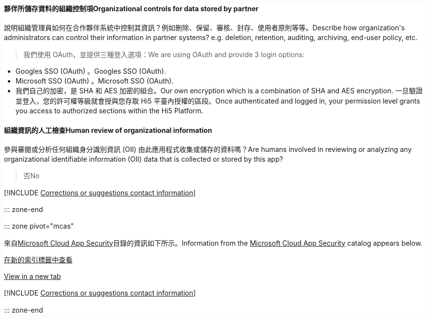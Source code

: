 #### <a name="organizational-controls-for-data-stored-by-partner"></a><span data-ttu-id="13040-178">夥伴所儲存資料的組織控制項</span><span class="sxs-lookup"><span data-stu-id="13040-178">Organizational controls for data stored by partner</span></span>

<span data-ttu-id="13040-179">說明組織管理員如何在合作夥伴系統中控制其資訊？例如刪除、保留、審核、封存、使用者原則等等。</span><span class="sxs-lookup"><span data-stu-id="13040-179">Describe how organization's administrators can control their information in partner systems? e.g. deletion, retention, auditing, archiving, end-user policy, etc.</span></span>

><span data-ttu-id="13040-180">我們使用 OAuth，並提供三種登入選項：</span><span class="sxs-lookup"><span data-stu-id="13040-180">We are using OAuth and provide 3 login options:</span></span>
- <span data-ttu-id="13040-181">Googles SSO (OAuth) 。</span><span class="sxs-lookup"><span data-stu-id="13040-181">Googles SSO (OAuth).</span></span>
- <span data-ttu-id="13040-182">Microsoft SSO (OAuth) 。</span><span class="sxs-lookup"><span data-stu-id="13040-182">Microsoft SSO (OAuth).</span></span>
- <span data-ttu-id="13040-183">我們自己的加密，是 SHA 和 AES 加密的組合。</span><span class="sxs-lookup"><span data-stu-id="13040-183">Our own encryption which is a combination of SHA and AES encryption.</span></span>
<span data-ttu-id="13040-184">一旦驗證並登入，您的許可權等級就會授與您存取 Hi5 平臺內授權的區段。</span><span class="sxs-lookup"><span data-stu-id="13040-184">Once authenticated and logged in, your permission level grants you access to authorized sections within the Hi5 Platform.</span></span>

#### <a name="human-review-of-organizational-information"></a><span data-ttu-id="13040-185">組織資訊的人工檢查</span><span class="sxs-lookup"><span data-stu-id="13040-185">Human review of organizational information</span></span>

<span data-ttu-id="13040-186">參與審閱或分析任何組織身分識別資訊 (OII) 由此應用程式收集或儲存的資料嗎？</span><span class="sxs-lookup"><span data-stu-id="13040-186">Are humans involved in reviewing or analyzing any organizational identifiable information (OII) data that is collected or stored by this app?</span></span>

><span data-ttu-id="13040-187">否</span><span class="sxs-lookup"><span data-stu-id="13040-187">No</span></span>

[!INCLUDE [Corrections or suggestions contact information](../includes/corrections-or-suggestions.md)]

::: zone-end

::: zone pivot="mcas"

<span data-ttu-id="13040-188">來自[Microsoft Cloud App Security](https://www.microsoft.com/enterprise-mobility-security/cloud-app-security)目錄的資訊如下所示。</span><span class="sxs-lookup"><span data-stu-id="13040-188">Information from the [Microsoft Cloud App Security](https://www.microsoft.com/enterprise-mobility-security/cloud-app-security) catalog appears below.</span></span>

<iframe height='1020' title='<span data-ttu-id="13040-189">Microsoft Cloud App Security資訊</span><span class="sxs-lookup"><span data-stu-id="13040-189">Microsoft Cloud App Security Information</span></span>' src='https://appmcasinfoprod.azurewebsites.net/#/dashboard/36143' frameborder='no' style='width: 100%;'></iframe><span data-ttu-id="13040-190">

<a href="https://appmcasinfoprod.azurewebsites.net/#/dashboard/36143" target="_blank">在新的索引標籤中查看</a></span><span class="sxs-lookup"><span data-stu-id="13040-190">

<a href="https://appmcasinfoprod.azurewebsites.net/#/dashboard/36143" target="_blank">View in a new tab</a></span></span>

[!INCLUDE [Corrections or suggestions contact information](../includes/corrections-or-suggestions.md)]

::: zone-end

